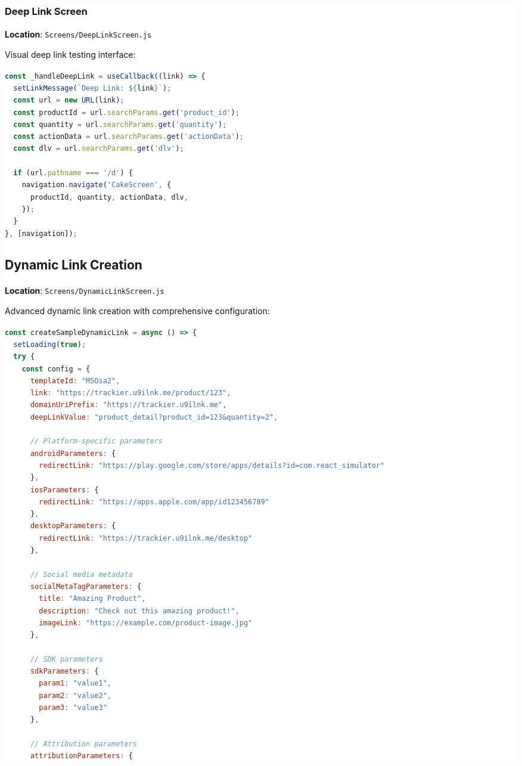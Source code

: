### Deep Link Screen
**Location**: `Screens/DeepLinkScreen.js`

Visual deep link testing interface:

```javascript
const _handleDeepLink = useCallback((link) => {
  setLinkMessage(`Deep Link: ${link}`);
  const url = new URL(link);
  const productId = url.searchParams.get('product_id');
  const quantity = url.searchParams.get('quantity');
  const actionData = url.searchParams.get('actionData');
  const dlv = url.searchParams.get('dlv');

  if (url.pathname === '/d') {
    navigation.navigate('CakeScreen', {
      productId, quantity, actionData, dlv,
    });
  }
}, [navigation]);
```

## Dynamic Link Creation

**Location**: `Screens/DynamicLinkScreen.js`

Advanced dynamic link creation with comprehensive configuration:

```javascript
const createSampleDynamicLink = async () => {
  setLoading(true);
  try {
    const config = {
      templateId: "M5Osa2",
      link: "https://trackier.u9ilnk.me/product/123",
      domainUriPrefix: "https://trackier.u9ilnk.me",
      deepLinkValue: "product_detail?product_id=123&quantity=2",
      
      // Platform-specific parameters
      androidParameters: {
        redirectLink: "https://play.google.com/store/apps/details?id=com.react_simulator"
      },
      iosParameters: {
        redirectLink: "https://apps.apple.com/app/id123456789"
      },
      desktopParameters: {
        redirectLink: "https://trackier.u9ilnk.me/desktop"
      },
      
      // Social media metadata
      socialMetaTagParameters: {
        title: "Amazing Product",
        description: "Check out this amazing product!",
        imageLink: "https://example.com/product-image.jpg"
      },
      
      // SDK parameters
      sdkParameters: {
        param1: "value1",
        param2: "value2",
        param3: "value3"
      },
      
      // Attribution parameters
      attributionParameters: {
```